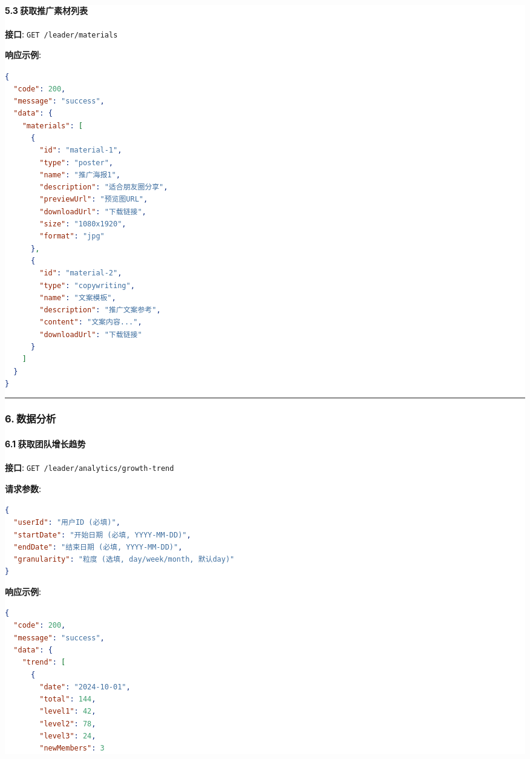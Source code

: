 #### 5.3 获取推广素材列表

**接口**: `GET /leader/materials`

**响应示例**:
```json
{
  "code": 200,
  "message": "success",
  "data": {
    "materials": [
      {
        "id": "material-1",
        "type": "poster",
        "name": "推广海报1",
        "description": "适合朋友圈分享",
        "previewUrl": "预览图URL",
        "downloadUrl": "下载链接",
        "size": "1080x1920",
        "format": "jpg"
      },
      {
        "id": "material-2",
        "type": "copywriting",
        "name": "文案模板",
        "description": "推广文案参考",
        "content": "文案内容...",
        "downloadUrl": "下载链接"
      }
    ]
  }
}
```

---

### 6. 数据分析

#### 6.1 获取团队增长趋势

**接口**: `GET /leader/analytics/growth-trend`

**请求参数**:
```json
{
  "userId": "用户ID (必填)",
  "startDate": "开始日期 (必填, YYYY-MM-DD)",
  "endDate": "结束日期 (必填, YYYY-MM-DD)",
  "granularity": "粒度 (选填, day/week/month, 默认day)"
}
```

**响应示例**:
```json
{
  "code": 200,
  "message": "success",
  "data": {
    "trend": [
      {
        "date": "2024-10-01",
        "total": 144,
        "level1": 42,
        "level2": 78,
        "level3": 24,
        "newMembers": 3
```